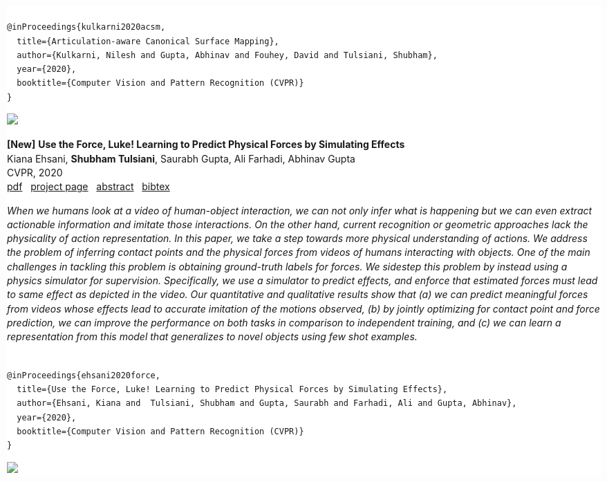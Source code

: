 ``` {#cvpr20acsmBib xml:space="preserve"}

@inProceedings{kulkarni2020acsm,
  title={Articulation-aware Canonical Surface Mapping},
  author={Kulkarni, Nilesh and Gupta, Abhinav and Fouhey, David and Tulsiani, Shubham},
  year={2020},
  booktitle={Computer Vision and Pattern Recognition (CVPR)}
}
```

![](figures/cvpr20force.png)

**[New]** **Use the Force, Luke! Learning to Predict Physical Forces by
Simulating Effects** \
 Kiana Ehsani, **Shubham Tulsiani**, Saurabh Gupta, Ali Farhadi, Abhinav
Gupta \
 CVPR, 2020 \
 [pdf](https://arxiv.org/pdf/2003.12045.pdf)   [project
page](https://ehsanik.github.io/forcecvpr2020/)  
[abstract](javascript:toggleblock('cvpr20forceAbs'))  
[bibtex](javascript:toggleblock('cvpr20forceBib'))

*When we humans look at a video of human-object interaction, we can not
only infer what is happening but we can even extract actionable
information and imitate those interactions. On the other hand, current
recognition or geometric approaches lack the physicality of action
representation. In this paper, we take a step towards more physical
understanding of actions. We address the problem of inferring contact
points and the physical forces from videos of humans interacting with
objects. One of the main challenges in tackling this problem is
obtaining ground-truth labels for forces. We sidestep this problem by
instead using a physics simulator for supervision. Specifically, we use
a simulator to predict effects, and enforce that estimated forces must
lead to same effect as depicted in the video. Our quantitative and
qualitative results show that (a) we can predict meaningful forces from
videos whose effects lead to accurate imitation of the motions observed,
(b) by jointly optimizing for contact point and force prediction, we can
improve the performance on both tasks in comparison to independent
training, and (c) we can learn a representation from this model that
generalizes to novel objects using few shot examples.*

``` {#cvpr20forceBib xml:space="preserve"}

@inProceedings{ehsani2020force,
  title={Use the Force, Luke! Learning to Predict Physical Forces by Simulating Effects},
  author={Ehsani, Kiana and  Tulsiani, Shubham and Gupta, Saurabh and Farhadi, Ali and Gupta, Abhinav},
  year={2020},
  booktitle={Computer Vision and Pattern Recognition (CVPR)}
}
```

![](figures/iclr20synergy.png)
